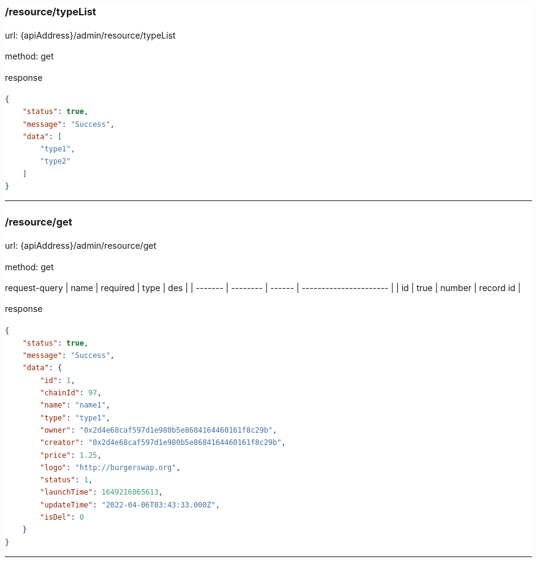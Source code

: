 ### /resource/typeList

url: {apiAddress}/admin/resource/typeList

method: get

response
```json
{
    "status": true,
    "message": "Success",
    "data": [
        "type1",
        "type2"
    ]
}
```
- - -

### /resource/get

url: {apiAddress}/admin/resource/get

method: get

request-query
| name    | required | type   | des                    |
| ------- | -------- | ------ | ---------------------- |
| id      | true     | number |  record id    |


response
```json
{
    "status": true,
    "message": "Success",
    "data": {
        "id": 1,
        "chainId": 97,
        "name": "name1",
        "type": "type1",
        "owner": "0x2d4e68caf597d1e980b5e8684164460161f8c29b",
        "creator": "0x2d4e68caf597d1e980b5e8684164460161f8c29b",
        "price": 1.25,
        "logo": "http://burgerswap.org",
        "status": 1,
        "launchTime": 1649216065613,
        "updateTime": "2022-04-06T03:43:33.000Z",
        "isDel": 0
    }
}
```
- - -
